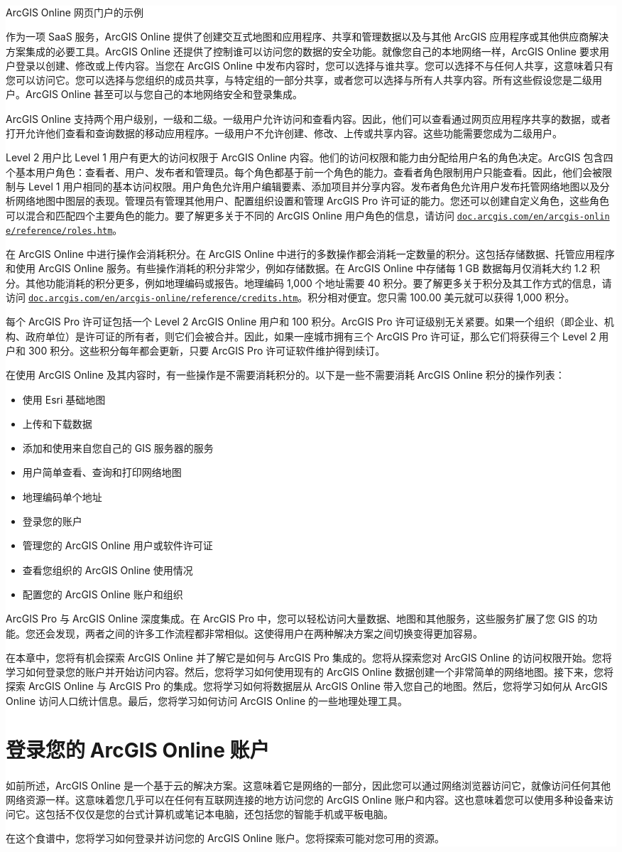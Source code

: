 ArcGIS Online 网页门户的示例

作为一项 SaaS 服务，ArcGIS Online 提供了创建交互式地图和应用程序、共享和管理数据以及与其他 ArcGIS 应用程序或其他供应商解决方案集成的必要工具。ArcGIS Online 还提供了控制谁可以访问您的数据的安全功能。就像您自己的本地网络一样，ArcGIS Online 要求用户登录以创建、修改或上传内容。当您在 ArcGIS Online 中发布内容时，您可以选择与谁共享。您可以选择不与任何人共享，这意味着只有您可以访问它。您可以选择与您组织的成员共享，与特定组的一部分共享，或者您可以选择与所有人共享内容。所有这些假设您是二级用户。ArcGIS Online 甚至可以与您自己的本地网络安全和登录集成。

ArcGIS Online 支持两个用户级别，一级和二级。一级用户允许访问和查看内容。因此，他们可以查看通过网页应用程序共享的数据，或者打开允许他们查看和查询数据的移动应用程序。一级用户不允许创建、修改、上传或共享内容。这些功能需要您成为二级用户。

Level 2 用户比 Level 1 用户有更大的访问权限于 ArcGIS Online 内容。他们的访问权限和能力由分配给用户名的角色决定。ArcGIS 包含四个基本用户角色：查看者、用户、发布者和管理员。每个角色都基于前一个角色的能力。查看者角色限制用户只能查看。因此，他们会被限制与 Level 1 用户相同的基本访问权限。用户角色允许用户编辑要素、添加项目并分享内容。发布者角色允许用户发布托管网络地图以及分析网络地图中图层的表现。管理员有管理其他用户、配置组织设置和管理 ArcGIS Pro 许可证的能力。您还可以创建自定义角色，这些角色可以混合和匹配四个主要角色的能力。要了解更多关于不同的 ArcGIS Online 用户角色的信息，请访问 [`doc.arcgis.com/en/arcgis-online/reference/roles.htm`](http://doc.arcgis.com/en/arcgis-online/reference/roles.htm)。

在 ArcGIS Online 中进行操作会消耗积分。在 ArcGIS Online 中进行的多数操作都会消耗一定数量的积分。这包括存储数据、托管应用程序和使用 ArcGIS Online 服务。有些操作消耗的积分非常少，例如存储数据。在 ArcGIS Online 中存储每 1 GB 数据每月仅消耗大约 1.2 积分。其他功能消耗的积分更多，例如地理编码或报告。地理编码 1,000 个地址需要 40 积分。要了解更多关于积分及其工作方式的信息，请访问 [`doc.arcgis.com/en/arcgis-online/reference/credits.htm`](http://doc.arcgis.com/en/arcgis-online/reference/credits.htm)。积分相对便宜。您只需 100.00 美元就可以获得 1,000 积分。

每个 ArcGIS Pro 许可证包括一个 Level 2 ArcGIS Online 用户和 100 积分。ArcGIS Pro 许可证级别无关紧要。如果一个组织（即企业、机构、政府单位）是许可证的所有者，则它们会被合并。因此，如果一座城市拥有三个 ArcGIS Pro 许可证，那么它们将获得三个 Level 2 用户和 300 积分。这些积分每年都会更新，只要 ArcGIS Pro 许可证软件维护得到续订。

在使用 ArcGIS Online 及其内容时，有一些操作是不需要消耗积分的。以下是一些不需要消耗 ArcGIS Online 积分的操作列表：

+   使用 Esri 基础地图

+   上传和下载数据

+   添加和使用来自您自己的 GIS 服务器的服务

+   用户简单查看、查询和打印网络地图

+   地理编码单个地址

+   登录您的账户

+   管理您的 ArcGIS Online 用户或软件许可证

+   查看您组织的 ArcGIS Online 使用情况

+   配置您的 ArcGIS Online 账户和组织

ArcGIS Pro 与 ArcGIS Online 深度集成。在 ArcGIS Pro 中，您可以轻松访问大量数据、地图和其他服务，这些服务扩展了您 GIS 的功能。您还会发现，两者之间的许多工作流程都非常相似。这使得用户在两种解决方案之间切换变得更加容易。

在本章中，您将有机会探索 ArcGIS Online 并了解它是如何与 ArcGIS Pro 集成的。您将从探索您对 ArcGIS Online 的访问权限开始。您将学习如何登录您的账户并开始访问内容。然后，您将学习如何使用现有的 ArcGIS Online 数据创建一个非常简单的网络地图。接下来，您将探索 ArcGIS Online 与 ArcGIS Pro 的集成。您将学习如何将数据层从 ArcGIS Online 带入您自己的地图。然后，您将学习如何从 ArcGIS Online 访问人口统计信息。最后，您将学习如何访问 ArcGIS Online 的一些地理处理工具。

# 登录您的 ArcGIS Online 账户

如前所述，ArcGIS Online 是一个基于云的解决方案。这意味着它是网络的一部分，因此您可以通过网络浏览器访问它，就像访问任何其他网络资源一样。这意味着您几乎可以在任何有互联网连接的地方访问您的 ArcGIS Online 账户和内容。这也意味着您可以使用多种设备来访问它。这包括不仅仅是您的台式计算机或笔记本电脑，还包括您的智能手机或平板电脑。

在这个食谱中，您将学习如何登录并访问您的 ArcGIS Online 账户。您将探索可能对您可用的资源。
